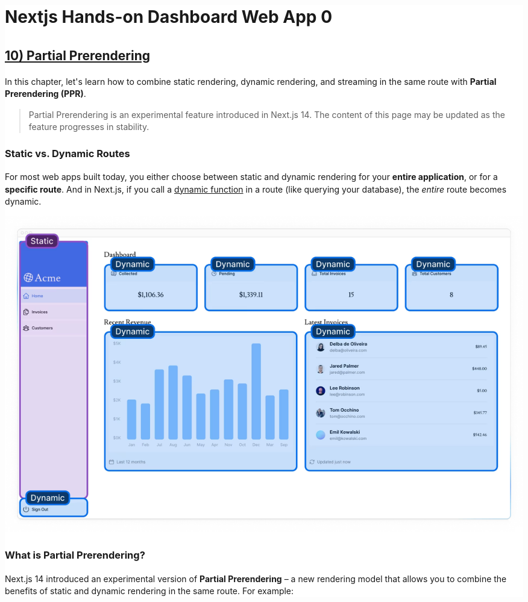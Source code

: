 

# Nextjs Hands-on Dashboard Web App 0

## [10) Partial Prerendering](https://nextjs.org/learn/dashboard-app/partial-prerendering)

In this chapter, let's learn how to combine static rendering, dynamic rendering, and streaming in the same route with **Partial Prerendering (PPR)**.

> Partial Prerendering is an experimental feature introduced in Next.js 14. The content of this page may be updated as the feature progresses in stability.

### Static vs. Dynamic Routes

For most web apps built today, you either choose between static and dynamic rendering for your **entire application**, or for a **specific route**. And in Next.js, if you call a [dynamic function](https://nextjs.org/docs/app/building-your-application/routing/route-handlers#dynamic-functions) in a route (like querying your database), the *entire* route becomes dynamic.

![image-20240625224214510](./240625-05-nextjs-project-dashboard-6-onwards.assets/image-20240625224214510.png)

### What is Partial Prerendering?

Next.js 14 introduced an experimental version of **Partial Prerendering** – a new rendering model that allows you to combine the benefits of static and dynamic rendering in the same route. For example:
